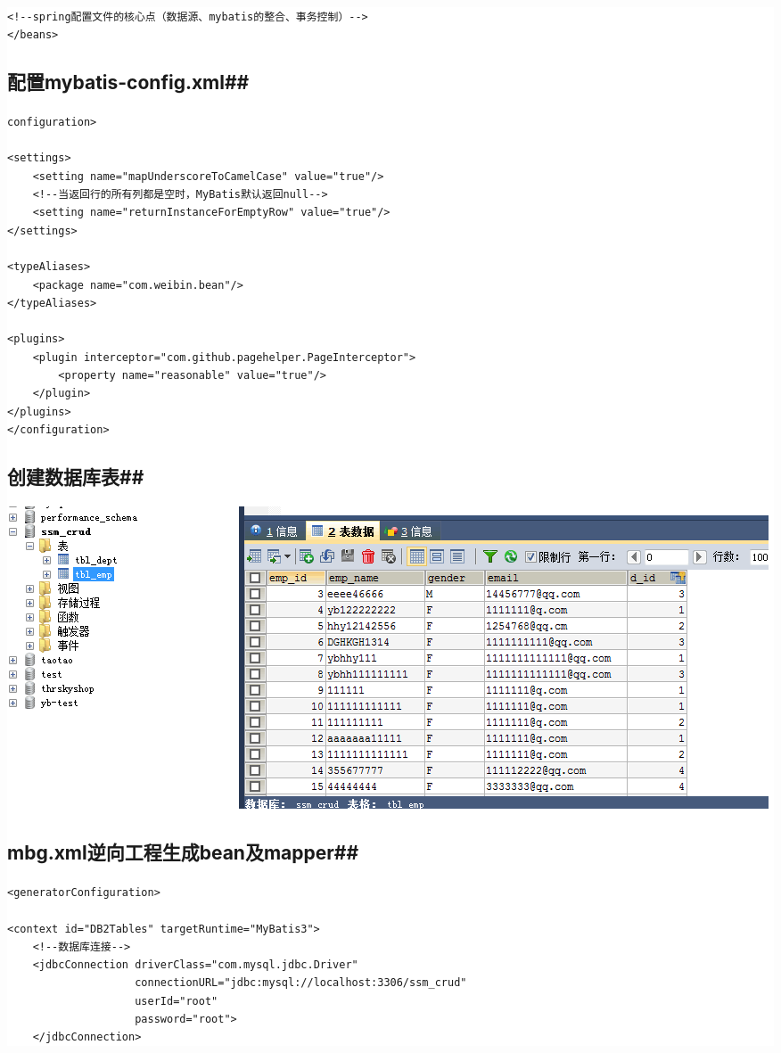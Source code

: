     <!--spring配置文件的核心点（数据源、mybatis的整合、事务控制）-->
    </beans>

## 配置mybatis-config.xml##

    configuration>

    <settings>
        <setting name="mapUnderscoreToCamelCase" value="true"/>
        <!--当返回行的所有列都是空时，MyBatis默认返回null-->
        <setting name="returnInstanceForEmptyRow" value="true"/>
    </settings>

    <typeAliases>
        <package name="com.weibin.bean"/>
    </typeAliases>

    <plugins>
        <plugin interceptor="com.github.pagehelper.PageInterceptor">
            <property name="reasonable" value="true"/>
        </plugin>
    </plugins>
    </configuration>

## 创建数据库表##

 ![Image text](18.png)

## mbg.xml逆向工程生成bean及mapper##


    <generatorConfiguration>

    <context id="DB2Tables" targetRuntime="MyBatis3">
        <!--数据库连接-->
        <jdbcConnection driverClass="com.mysql.jdbc.Driver"
                        connectionURL="jdbc:mysql://localhost:3306/ssm_crud"
                        userId="root"
                        password="root">
        </jdbcConnection>
